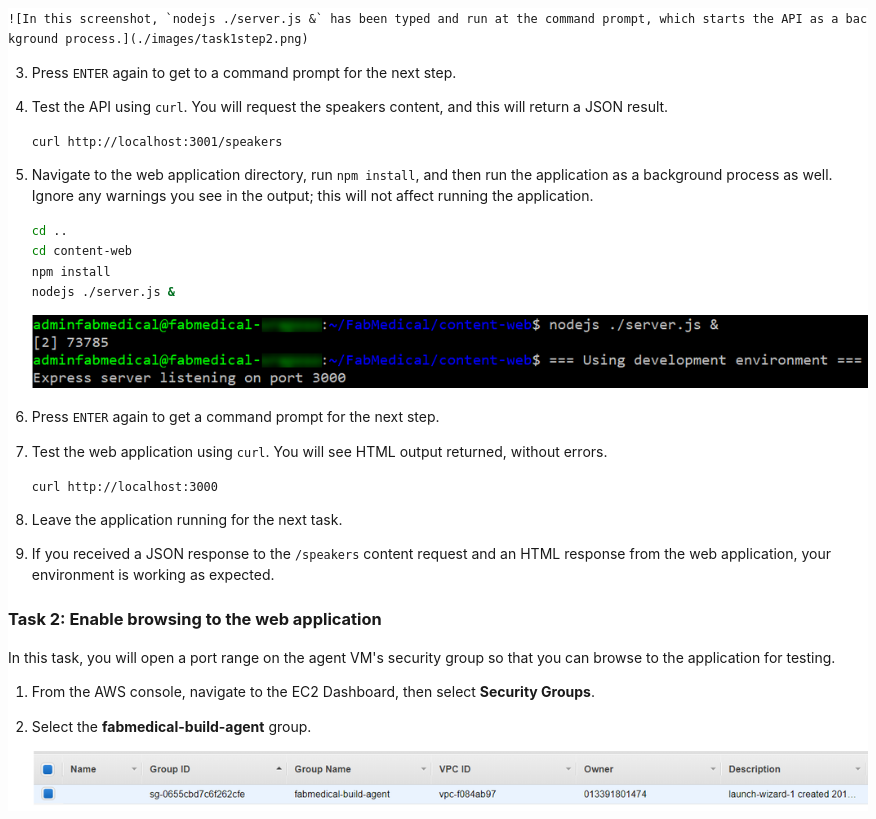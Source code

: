     ![In this screenshot, `nodejs ./server.js &` has been typed and run at the command prompt, which starts the API as a background process.](./images/task1step2.png)

3. Press `ENTER` again to get to a command prompt for the next step.
4. Test the API using `curl`.  You will request the speakers content, and this will return a JSON result.

    ```bash
    curl http://localhost:3001/speakers
    ```

5. Navigate to the web application directory, run `npm install`, and then run the application as a background process as well.  Ignore any warnings you see in the output; this will not affect running the application.

    ```bash
    cd ..
    cd content-web
    npm install
    nodejs ./server.js &
    ```

    ![In this screenshot, after navigating to the web application directory, nodejs ./server.js & has been typed and run at the command prompt, which runs the application as a background process as well.](./images/task1step5.png)

6. Press `ENTER` again to get a command prompt for the next step.
7. Test the web application using `curl`.  You will see HTML output returned, without errors.

    ```bash
    curl http://localhost:3000
    ```

8. Leave the application running for the next task.
9. If you received a JSON response to the `/speakers` content request and an HTML response from the web application, your environment is working as expected.

### Task 2: Enable browsing to the web application

In this task, you will open a port range on the agent VM's security group so that you can browse to the application for testing.

1. From the AWS console, navigate to the EC2 Dashboard, then select **Security Groups**.
2. Select the **fabmedical-build-agent** group.

    ![In this screenshot of your list of available security group, the item is selected: fabmedical-build-agent (Network security group).](./images/task2step2.png)
